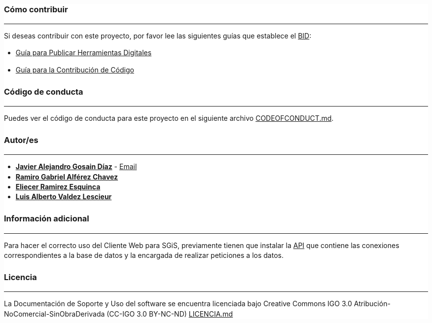 
### Cómo contribuir

  

---

Si deseas contribuir con este proyecto, por favor lee las siguientes guías que establece el [BID](https://www.iadb.org/es  "BID"):

*  [Guía para Publicar Herramientas Digitales](https://el-bid.github.io/guia-de-publicacion/  "Guía para Publicar")

*  [Guía para la Contribución de Código](https://github.com/EL-BID/Plantilla-de-repositorio/blob/master/CONTRIBUTING.md  "Guía de Contribución de Código")

  

### Código de conducta

---

Puedes ver el código de conducta para este proyecto en el siguiente archivo [CODEOFCONDUCT.md](https://github.com/EL-BID/Supervision-SISBEN-ML/blob/master/CODEOFCONDUCT.md).

  

### Autor/es

  

---
* **[Javier Alejandro Gosain Díaz](https://github.com/goraider "Github")** - [Email](alejandro_gosain@hotmail.com)
* **[Ramiro Gabriel Alférez Chavez](mailto:ramiro.alferez@gmail.com "Correo electrónico")**
* **[Eliecer Ramirez Esquinca](https://github.com/checherman "Github")**
* **[Luis Alberto Valdez Lescieur](https://github.com/Luisvl13  "Github")**


  

### Información adicional

---

Para hacer el correcto uso del Cliente Web para SGiS, previamente tienen que instalar la [API](https://github.com/Luisvl13) que contiene las conexiones correspondientes a la base de datos y la encargada de realizar peticiones a los datos.

  

### Licencia
---


La Documentación de Soporte y Uso del software se encuentra licenciada bajo Creative Commons IGO 3.0 Atribución-NoComercial-SinObraDerivada (CC-IGO 3.0 BY-NC-ND) [LICENCIA.md](https://github.com/EL-BID/CLIENTE-SGiS/blob/master/LICENSE.md)

  
